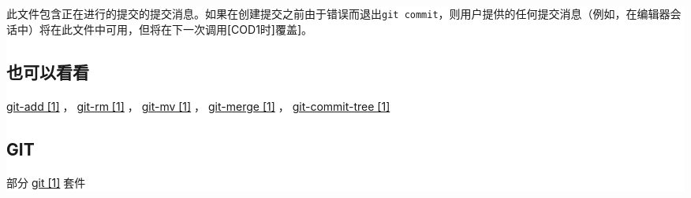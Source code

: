 此文件包含正在进行的提交的提交消息。如果在创建提交之前由于错误而退出`git commit`，则用户提供的任何提交消息（例如，在编辑器会话中）将在此文件中可用，但将在下一次调用[COD1时]覆盖]。

## 也可以看看

[git-add [1]](https://git-scm.com/docs/git-add) ， [git-rm [1]](https://git-scm.com/docs/git-rm) ， [git-mv [1]](https://git-scm.com/docs/git-mv) ， [git-merge [1]](https://git-scm.com/docs/git-merge) ， [git-commit-tree [1]](https://git-scm.com/docs/git-commit-tree)

## GIT

部分 [git [1]](https://git-scm.com/docs/git) 套件